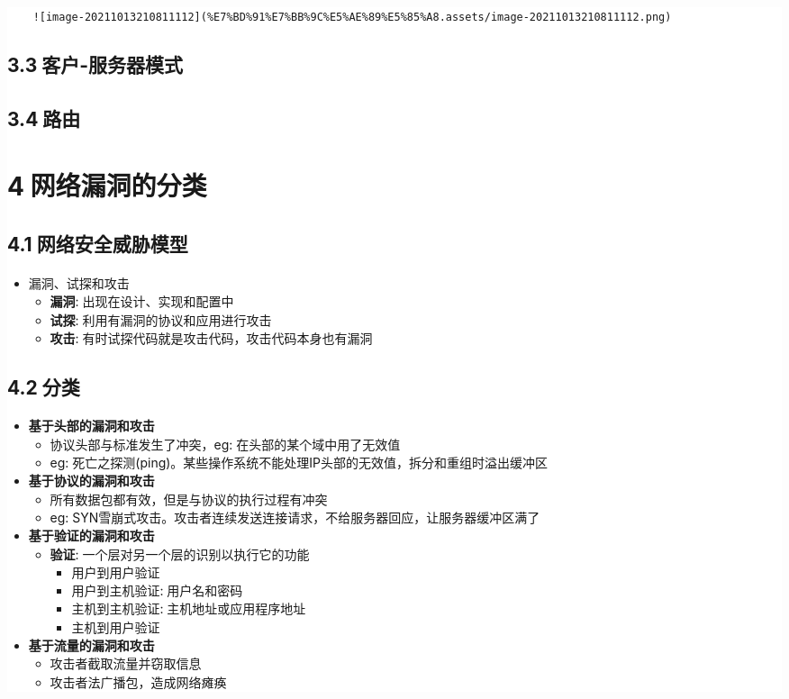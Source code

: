         ![image-20211013210811112](%E7%BD%91%E7%BB%9C%E5%AE%89%E5%85%A8.assets/image-20211013210811112.png)

## 3.3 客户-服务器模式

## 3.4 路由

# 4 网络漏洞的分类

## 4.1 网络安全威胁模型

-   漏洞、试探和攻击
    -   **漏洞**: 出现在设计、实现和配置中
    -   **试探**: 利用有漏洞的协议和应用进行攻击
    -   **攻击**: 有时试探代码就是攻击代码，攻击代码本身也有漏洞

## 4.2 分类

-   **基于头部的漏洞和攻击**
    -   协议头部与标准发生了冲突，eg: 在头部的某个域中用了无效值
    -   eg: 死亡之探测(ping)。某些操作系统不能处理IP头部的无效值，拆分和重组时溢出缓冲区
-   **基于协议的漏洞和攻击**
    -   所有数据包都有效，但是与协议的执行过程有冲突
    -   eg: SYN雪崩式攻击。攻击者连续发送连接请求，不给服务器回应，让服务器缓冲区满了
-   **基于验证的漏洞和攻击**
    -   **验证**: 一个层对另一个层的识别以执行它的功能
        -   用户到用户验证
        -   用户到主机验证: 用户名和密码
        -   主机到主机验证: 主机地址或应用程序地址
        -   主机到用户验证
-   **基于流量的漏洞和攻击**
    -   攻击者截取流量并窃取信息
    -   攻击者法广播包，造成网络瘫痪
